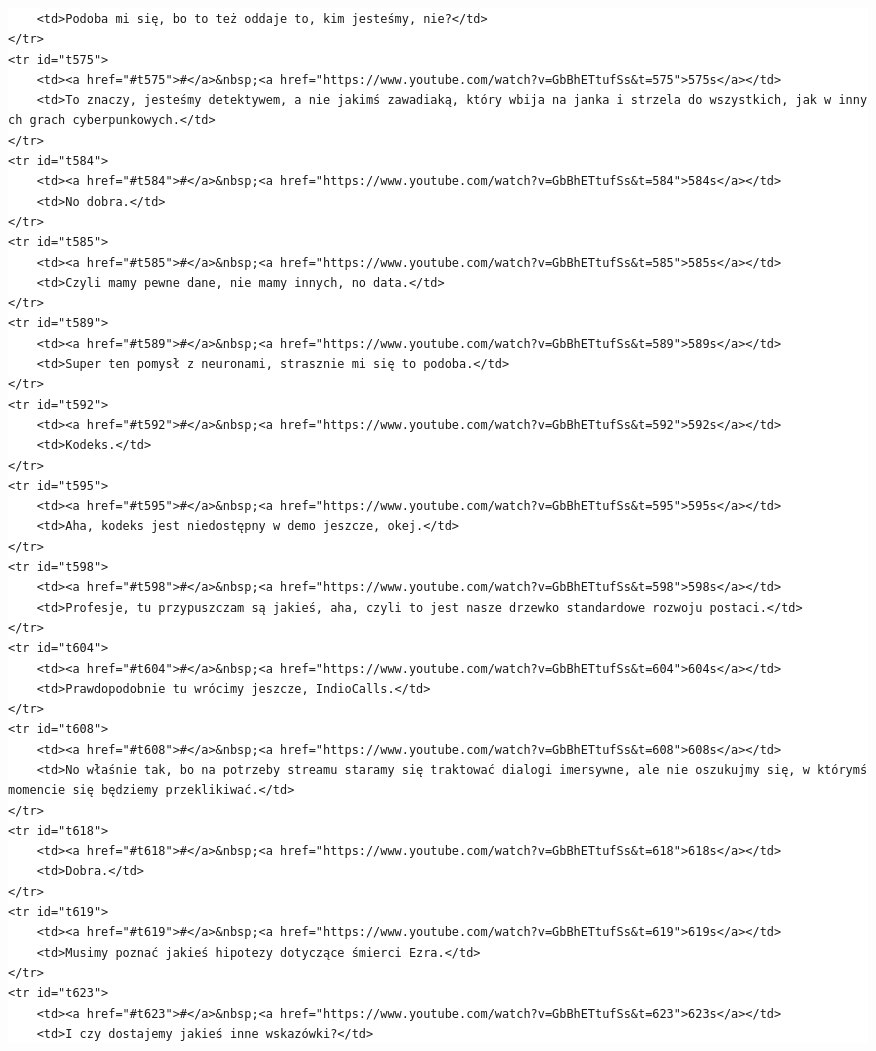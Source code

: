         <td>Podoba mi się, bo to też oddaje to, kim jesteśmy, nie?</td>
    </tr>
    <tr id="t575">
        <td><a href="#t575">#</a>&nbsp;<a href="https://www.youtube.com/watch?v=GbBhETtufSs&t=575">575s</a></td>
        <td>To znaczy, jesteśmy detektywem, a nie jakimś zawadiaką, który wbija na janka i strzela do wszystkich, jak w innych grach cyberpunkowych.</td>
    </tr>
    <tr id="t584">
        <td><a href="#t584">#</a>&nbsp;<a href="https://www.youtube.com/watch?v=GbBhETtufSs&t=584">584s</a></td>
        <td>No dobra.</td>
    </tr>
    <tr id="t585">
        <td><a href="#t585">#</a>&nbsp;<a href="https://www.youtube.com/watch?v=GbBhETtufSs&t=585">585s</a></td>
        <td>Czyli mamy pewne dane, nie mamy innych, no data.</td>
    </tr>
    <tr id="t589">
        <td><a href="#t589">#</a>&nbsp;<a href="https://www.youtube.com/watch?v=GbBhETtufSs&t=589">589s</a></td>
        <td>Super ten pomysł z neuronami, strasznie mi się to podoba.</td>
    </tr>
    <tr id="t592">
        <td><a href="#t592">#</a>&nbsp;<a href="https://www.youtube.com/watch?v=GbBhETtufSs&t=592">592s</a></td>
        <td>Kodeks.</td>
    </tr>
    <tr id="t595">
        <td><a href="#t595">#</a>&nbsp;<a href="https://www.youtube.com/watch?v=GbBhETtufSs&t=595">595s</a></td>
        <td>Aha, kodeks jest niedostępny w demo jeszcze, okej.</td>
    </tr>
    <tr id="t598">
        <td><a href="#t598">#</a>&nbsp;<a href="https://www.youtube.com/watch?v=GbBhETtufSs&t=598">598s</a></td>
        <td>Profesje, tu przypuszczam są jakieś, aha, czyli to jest nasze drzewko standardowe rozwoju postaci.</td>
    </tr>
    <tr id="t604">
        <td><a href="#t604">#</a>&nbsp;<a href="https://www.youtube.com/watch?v=GbBhETtufSs&t=604">604s</a></td>
        <td>Prawdopodobnie tu wrócimy jeszcze, IndioCalls.</td>
    </tr>
    <tr id="t608">
        <td><a href="#t608">#</a>&nbsp;<a href="https://www.youtube.com/watch?v=GbBhETtufSs&t=608">608s</a></td>
        <td>No właśnie tak, bo na potrzeby streamu staramy się traktować dialogi imersywne, ale nie oszukujmy się, w którymś momencie się będziemy przeklikiwać.</td>
    </tr>
    <tr id="t618">
        <td><a href="#t618">#</a>&nbsp;<a href="https://www.youtube.com/watch?v=GbBhETtufSs&t=618">618s</a></td>
        <td>Dobra.</td>
    </tr>
    <tr id="t619">
        <td><a href="#t619">#</a>&nbsp;<a href="https://www.youtube.com/watch?v=GbBhETtufSs&t=619">619s</a></td>
        <td>Musimy poznać jakieś hipotezy dotyczące śmierci Ezra.</td>
    </tr>
    <tr id="t623">
        <td><a href="#t623">#</a>&nbsp;<a href="https://www.youtube.com/watch?v=GbBhETtufSs&t=623">623s</a></td>
        <td>I czy dostajemy jakieś inne wskazówki?</td>